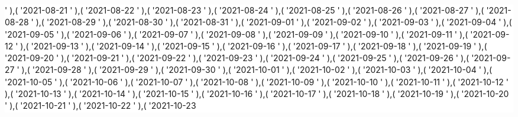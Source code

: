 ' ),( '2021-08-21
' ),( '2021-08-22
' ),( '2021-08-23
' ),( '2021-08-24
' ),( '2021-08-25
' ),( '2021-08-26
' ),( '2021-08-27
' ),( '2021-08-28
' ),( '2021-08-29
' ),( '2021-08-30
' ),( '2021-08-31
' ),( '2021-09-01
' ),( '2021-09-02
' ),( '2021-09-03
' ),( '2021-09-04
' ),( '2021-09-05
' ),( '2021-09-06
' ),( '2021-09-07
' ),( '2021-09-08
' ),( '2021-09-09
' ),( '2021-09-10
' ),( '2021-09-11
' ),( '2021-09-12
' ),( '2021-09-13
' ),( '2021-09-14
' ),( '2021-09-15
' ),( '2021-09-16
' ),( '2021-09-17
' ),( '2021-09-18
' ),( '2021-09-19
' ),( '2021-09-20
' ),( '2021-09-21
' ),( '2021-09-22
' ),( '2021-09-23
' ),( '2021-09-24
' ),( '2021-09-25
' ),( '2021-09-26
' ),( '2021-09-27
' ),( '2021-09-28
' ),( '2021-09-29
' ),( '2021-09-30
' ),( '2021-10-01
' ),( '2021-10-02
' ),( '2021-10-03
' ),( '2021-10-04
' ),( '2021-10-05
' ),( '2021-10-06
' ),( '2021-10-07
' ),( '2021-10-08
' ),( '2021-10-09
' ),( '2021-10-10
' ),( '2021-10-11
' ),( '2021-10-12
' ),( '2021-10-13
' ),( '2021-10-14
' ),( '2021-10-15
' ),( '2021-10-16
' ),( '2021-10-17
' ),( '2021-10-18
' ),( '2021-10-19
' ),( '2021-10-20
' ),( '2021-10-21
' ),( '2021-10-22
' ),( '2021-10-23